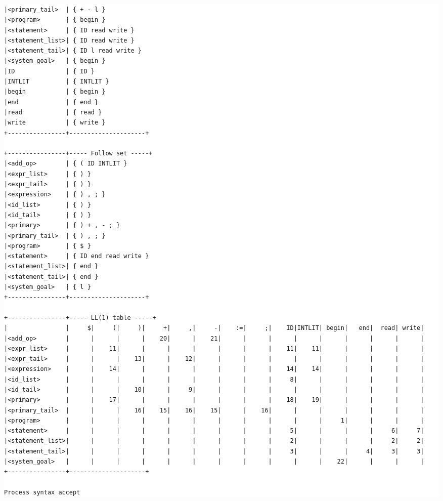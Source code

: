 ```
|<primary_tail>  | { + - l }
|<program>       | { begin }
|<statement>     | { ID read write }
|<statement_list>| { ID read write }
|<statement_tail>| { ID l read write }
|<system_goal>   | { begin }
|ID              | { ID }
|INTLIT          | { INTLIT }
|begin           | { begin }
|end             | { end }
|read            | { read }
|write           | { write }
+----------------+---------------------+

+----------------+----- Follow set -----+
|<add_op>        | { ( ID INTLIT }
|<expr_list>     | { ) }
|<expr_tail>     | { ) }
|<expression>    | { ) , ; }
|<id_list>       | { ) }
|<id_tail>       | { ) }
|<primary>       | { ) + , - ; }
|<primary_tail>  | { ) , ; }
|<program>       | { $ }
|<statement>     | { ID end read write }
|<statement_list>| { end }
|<statement_tail>| { end }
|<system_goal>   | { l }
+----------------+---------------------+

+----------------+----- LL(1) table -----+
|                |     $|     (|     )|     +|     ,|     -|    :=|     ;|    ID|INTLIT| begin|   end|  read| write|
|<add_op>        |      |      |      |    20|      |    21|      |      |      |      |      |      |      |      |
|<expr_list>     |      |    11|      |      |      |      |      |      |    11|    11|      |      |      |      |
|<expr_tail>     |      |      |    13|      |    12|      |      |      |      |      |      |      |      |      |
|<expression>    |      |    14|      |      |      |      |      |      |    14|    14|      |      |      |      |
|<id_list>       |      |      |      |      |      |      |      |      |     8|      |      |      |      |      |
|<id_tail>       |      |      |    10|      |     9|      |      |      |      |      |      |      |      |      |
|<primary>       |      |    17|      |      |      |      |      |      |    18|    19|      |      |      |      |
|<primary_tail>  |      |      |    16|    15|    16|    15|      |    16|      |      |      |      |      |      |
|<program>       |      |      |      |      |      |      |      |      |      |      |     1|      |      |      |
|<statement>     |      |      |      |      |      |      |      |      |     5|      |      |      |     6|     7|
|<statement_list>|      |      |      |      |      |      |      |      |     2|      |      |      |     2|     2|
|<statement_tail>|      |      |      |      |      |      |      |      |     3|      |      |     4|     3|     3|
|<system_goal>   |      |      |      |      |      |      |      |      |      |      |    22|      |      |      |
+----------------+---------------------+

Process syntax accept

```